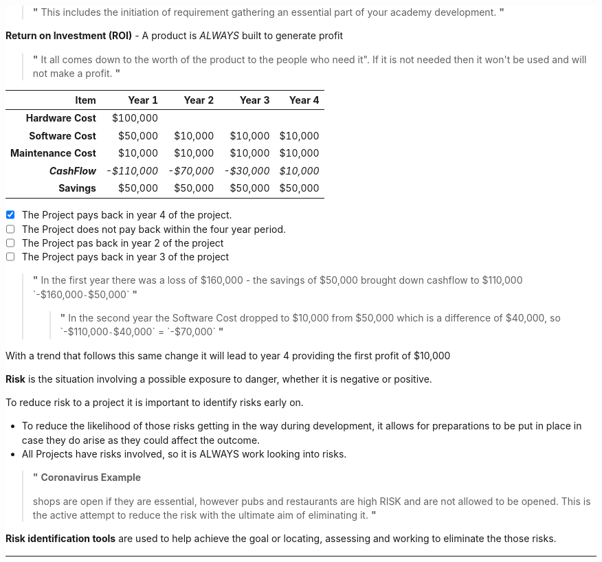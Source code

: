 > **"** This includes the initiation of requirement gathering  an essential part of your academy development. **"**

**Return on Investment (ROI)** - A product is _ALWAYS_ built to generate profit

> **"** It all comes down to the worth of the product to the people who need it". If it is not needed then
it won't be used and will not make a profit. **"**

| Item  | Year 1   | Year 2  | Year 3  | Year 4  |
| -----:| -----:| -----:| -----:| -----:|
| **Hardware Cost** | $100,000| | | |
| **Software Cost** |  $50,000 |  $10,000|  $10,000 |  $10,000 |
| **Maintenance Cost** |    $10,000 |    $10,000 |    $10,000 |    $10,000 |
| **_CashFlow_**| _-$110,000_    |  _-$70,000_  | _-$30,000_    |  _$10,000_   |
| **Savings** |   $50,000 |   $50,000 |    $50,000 |   $50,000 |

- [x] The Project pays back in year 4 of the project.
- [ ] The Project does not pay back within the four year period.
- [ ] The Project pas back in year 2 of the project
- [ ] The Project pays back in year 3 of the project

> **"** In the first year there was a loss of $160,000 - the savings of $50,000 brought down cashflow 
>to $110,000 `-$160,000` - `$50,000` **"**
>> **"** In the second year the Software Cost dropped to $10,000 from $50,000 which is a difference of $40,000, so 
> `-$110,000` - `$40,000` = `-$70,000` **"**

With a trend that follows this same change it will lead to year 4 providing the first profit of $10,000 

**Risk** is the situation involving a possible exposure to danger, whether it is negative or positive. 

To reduce risk to a project it is important to identify risks early on.
* To reduce the likelihood of those risks getting in the way during development, it allows for
preparations to be put in place in case they do arise as they could affect the outcome.
* All Projects have risks involved, so it is ALWAYS work looking into risks.

> **"** **Coronavirus Example**
>
>shops are open if they are essential, however pubs and restaurants are high RISK and are not allowed
to be opened. This is the active attempt to reduce the risk with the ultimate aim of eliminating it. **"** 


**Risk identification tools** are used to help achieve the goal or locating, assessing and working to
eliminate the those risks.

___